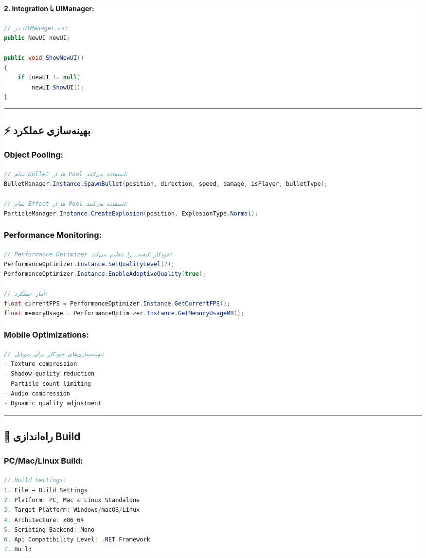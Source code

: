#### **2. Integration با UIManager:**
```csharp
// در UIManager.cs:
public NewUI newUI;

public void ShowNewUI()
{
    if (newUI != null)
        newUI.ShowUI();
}
```

---

## ⚡ **بهینه‌سازی عملکرد**

### **Object Pooling:**
```csharp
// تمام Bullet ها از Pool استفاده می‌کنند:
BulletManager.Instance.SpawnBullet(position, direction, speed, damage, isPlayer, bulletType);

// تمام Effect ها از Pool استفاده می‌کنند:
ParticleManager.Instance.CreateExplosion(position, ExplosionType.Normal);
```

### **Performance Monitoring:**
```csharp
// Performance Optimizer خودکار کیفیت را تنظیم می‌کند:
PerformanceOptimizer.Instance.SetQualityLevel(2);
PerformanceOptimizer.Instance.EnableAdaptiveQuality(true);

// آمار عملکرد:
float currentFPS = PerformanceOptimizer.Instance.GetCurrentFPS();
float memoryUsage = PerformanceOptimizer.Instance.GetMemoryUsageMB();
```

### **Mobile Optimizations:**
```csharp
// بهینه‌سازی‌های خودکار برای موبایل:
- Texture compression
- Shadow quality reduction
- Particle count limiting
- Audio compression
- Dynamic quality adjustment
```

---

## 📱 **راه‌اندازی Build**

### **PC/Mac/Linux Build:**
```csharp
// Build Settings:
1. File → Build Settings
2. Platform: PC, Mac & Linux Standalone
3. Target Platform: Windows/macOS/Linux
4. Architecture: x86_64
5. Scripting Backend: Mono
6. Api Compatibility Level: .NET Framework
7. Build
```

